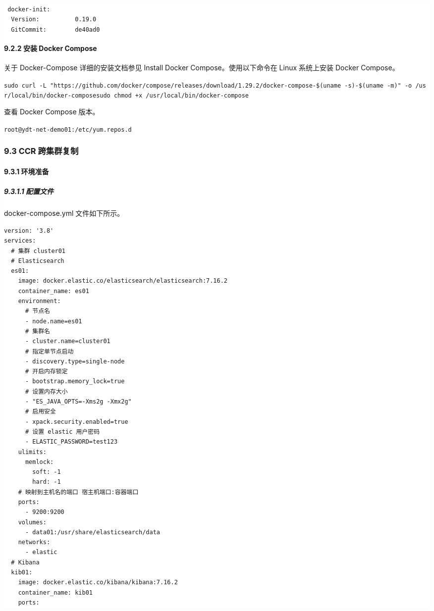 ```
 docker-init:
  Version:          0.19.0
  GitCommit:        de40ad0
```

#### 9.2.2 安装 Docker Compose

关于 Docker-Compose 详细的安装文档参见 Install Docker Compose。使用以下命令在 Linux 系统上安装 Docker Compose。

```
sudo curl -L "https://github.com/docker/compose/releases/download/1.29.2/docker-compose-$(uname -s)-$(uname -m)" -o /usr/local/bin/docker-composesudo chmod +x /usr/local/bin/docker-compose
```

查看 Docker Compose 版本。

```
root@ydt-net-demo01:/etc/yum.repos.d 
```

### 9.3 CCR 跨集群复制

#### 9.3.1 环境准备

##### 9.3.1.1 配置文件

docker-compose.yml 文件如下所示。

```
version: '3.8'
services:
  # 集群 cluster01
  # Elasticsearch
  es01:
    image: docker.elastic.co/elasticsearch/elasticsearch:7.16.2
    container_name: es01
    environment:
      # 节点名
      - node.name=es01
      # 集群名
      - cluster.name=cluster01
      # 指定单节点启动
      - discovery.type=single-node
      # 开启内存锁定
      - bootstrap.memory_lock=true
      # 设置内存大小
      - "ES_JAVA_OPTS=-Xms2g -Xmx2g"
      # 启用安全
      - xpack.security.enabled=true
      # 设置 elastic 用户密码
      - ELASTIC_PASSWORD=test123
    ulimits:
      memlock:
        soft: -1
        hard: -1
    # 映射到主机名的端口 宿主机端口:容器端口
    ports:
      - 9200:9200
    volumes:
      - data01:/usr/share/elasticsearch/data
    networks:
      - elastic
  # Kibana
  kib01:
    image: docker.elastic.co/kibana/kibana:7.16.2
    container_name: kib01
    ports:
```